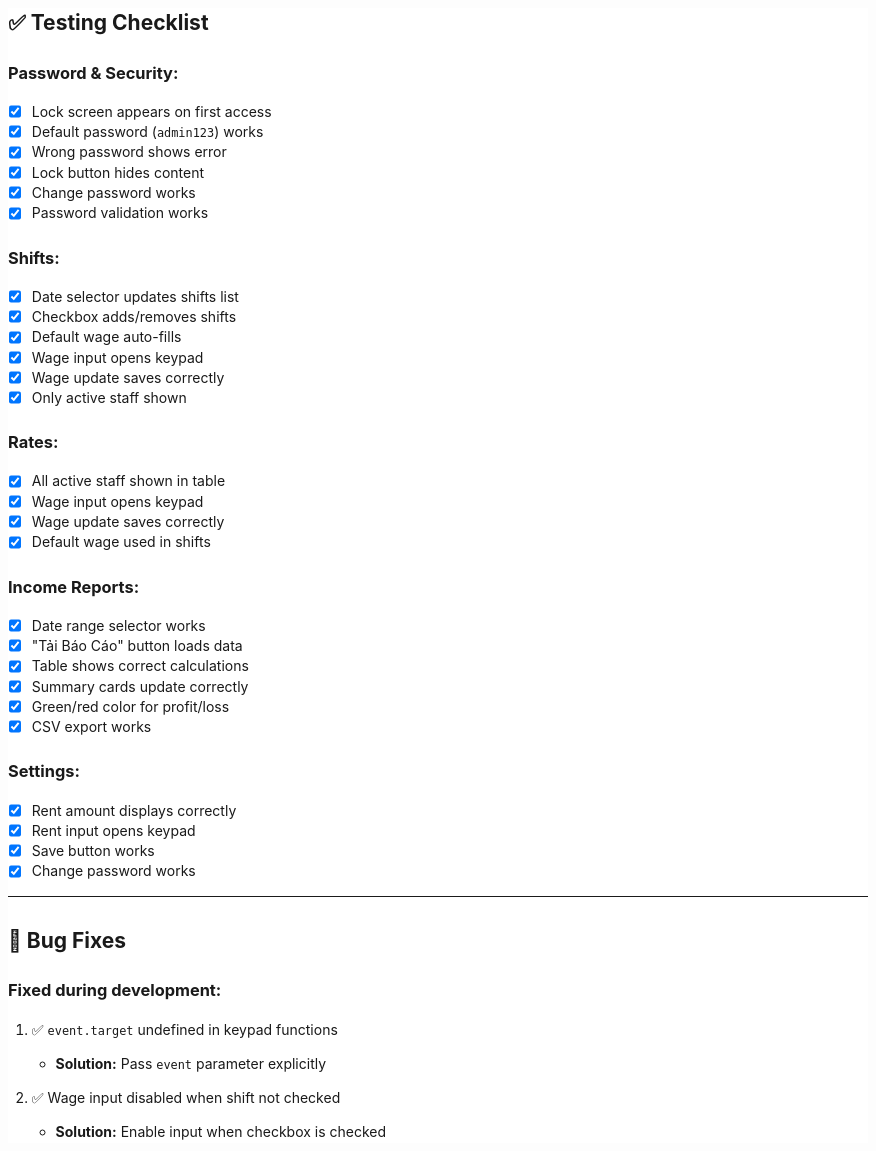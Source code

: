 
## ✅ Testing Checklist

### Password & Security:
- [x] Lock screen appears on first access
- [x] Default password (`admin123`) works
- [x] Wrong password shows error
- [x] Lock button hides content
- [x] Change password works
- [x] Password validation works

### Shifts:
- [x] Date selector updates shifts list
- [x] Checkbox adds/removes shifts
- [x] Default wage auto-fills
- [x] Wage input opens keypad
- [x] Wage update saves correctly
- [x] Only active staff shown

### Rates:
- [x] All active staff shown in table
- [x] Wage input opens keypad
- [x] Wage update saves correctly
- [x] Default wage used in shifts

### Income Reports:
- [x] Date range selector works
- [x] "Tải Báo Cáo" button loads data
- [x] Table shows correct calculations
- [x] Summary cards update correctly
- [x] Green/red color for profit/loss
- [x] CSV export works

### Settings:
- [x] Rent amount displays correctly
- [x] Rent input opens keypad
- [x] Save button works
- [x] Change password works

---

## 🐛 Bug Fixes

### Fixed during development:
1. ✅ `event.target` undefined in keypad functions
   - **Solution:** Pass `event` parameter explicitly

2. ✅ Wage input disabled when shift not checked
   - **Solution:** Enable input when checkbox is checked
